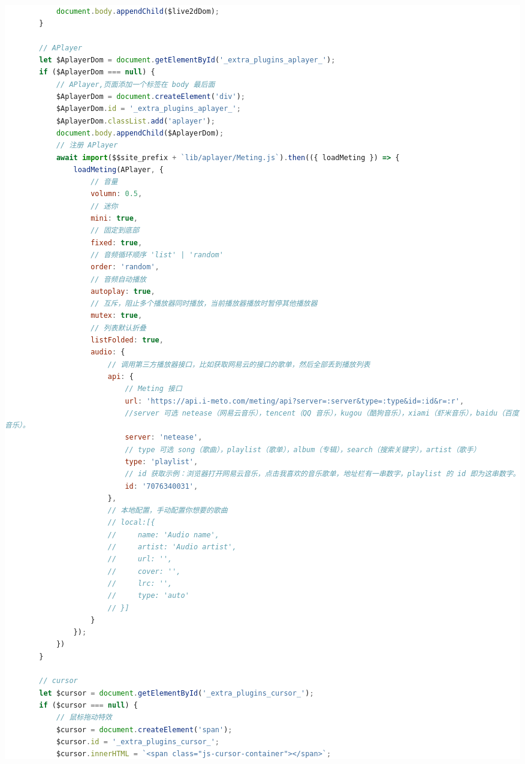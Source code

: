 ```javascript
            document.body.appendChild($live2dDom);
        }

        // APlayer
        let $AplayerDom = document.getElementById('_extra_plugins_aplayer_');
        if ($AplayerDom === null) {
            // APlayer,页面添加一个标签在 body 最后面 
            $AplayerDom = document.createElement('div');
            $AplayerDom.id = '_extra_plugins_aplayer_';
            $AplayerDom.classList.add('aplayer');
            document.body.appendChild($AplayerDom);
            // 注册 APlayer
            await import($$site_prefix + `lib/aplayer/Meting.js`).then(({ loadMeting }) => {
                loadMeting(APlayer, {
                    // 音量
                    volumn: 0.5,
                    // 迷你
                    mini: true,
                    // 固定到底部
                    fixed: true,
                    // 音频循环顺序 'list' | 'random'
                    order: 'random',
                    // 音频自动播放
                    autoplay: true,
                    // 互斥，阻止多个播放器同时播放，当前播放器播放时暂停其他播放器
                    mutex: true,
                    // 列表默认折叠
                    listFolded: true,
                    audio: {
                        // 调用第三方播放器接口，比如获取网易云的接口的歌单，然后全部丢到播放列表
                        api: {
                            // Meting 接口
                            url: 'https://api.i-meto.com/meting/api?server=:server&type=:type&id=:id&r=:r',
                            //server 可选 netease（网易云音乐），tencent（QQ 音乐），kugou（酷狗音乐），xiami（虾米音乐），baidu（百度音乐）。
                            server: 'netease',
                            // type 可选 song（歌曲），playlist（歌单），album（专辑），search（搜索关键字），artist（歌手）
                            type: 'playlist',
                            // id 获取示例：浏览器打开网易云音乐，点击我喜欢的音乐歌单，地址栏有一串数字，playlist 的 id 即为这串数字。
                            id: '7076340031',
                        },
                        // 本地配置，手动配置你想要的歌曲
                        // local:[{
                        //     name: 'Audio name',
                        //     artist: 'Audio artist',
                        //     url: '',
                        //     cover: '',
                        //     lrc: '',
                        //     type: 'auto'
                        // }]
                    }
                });
            })
        }

        // cursor
        let $cursor = document.getElementById('_extra_plugins_cursor_');
        if ($cursor === null) {
            // 鼠标拖动特效
            $cursor = document.createElement('span');
            $cursor.id = '_extra_plugins_cursor_';
            $cursor.innerHTML = `<span class="js-cursor-container"></span>`;
```